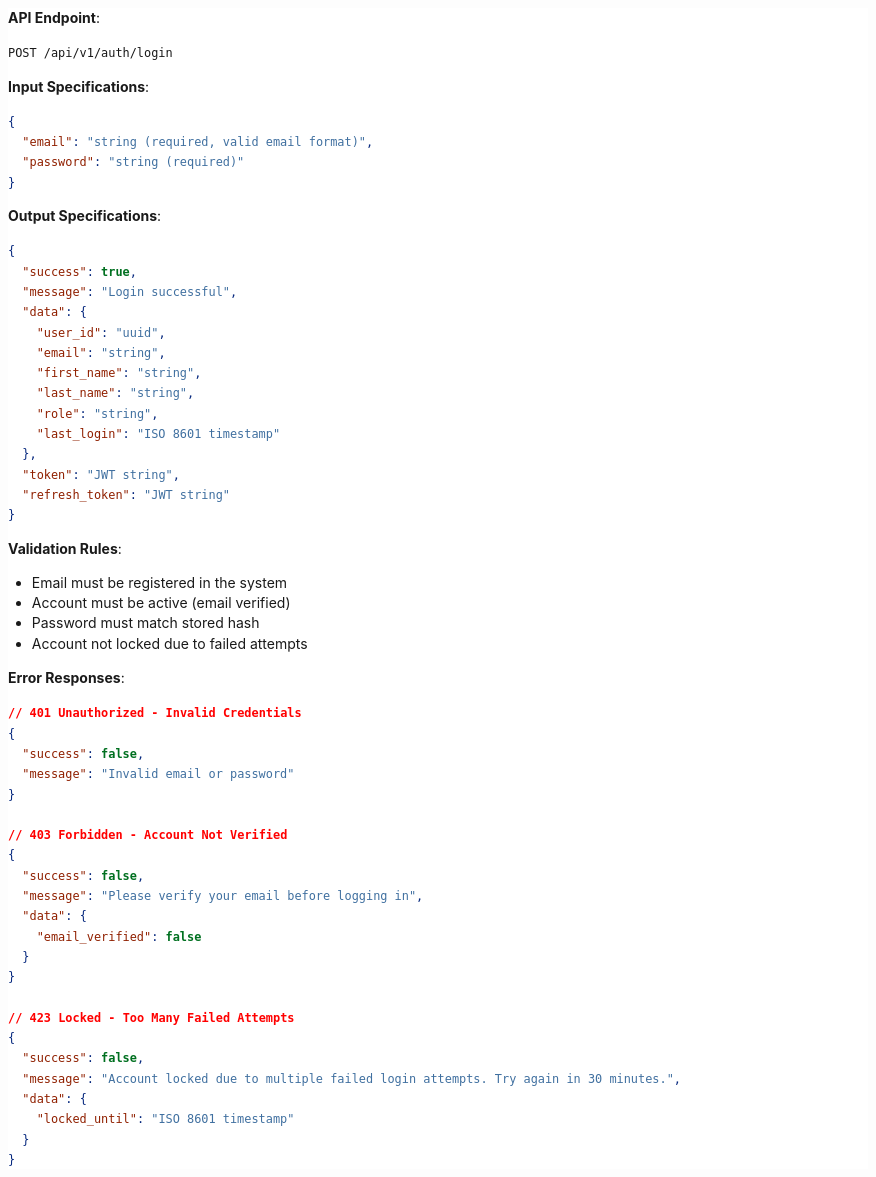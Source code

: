 **API Endpoint**:
```
POST /api/v1/auth/login
```

**Input Specifications**:
```json
{
  "email": "string (required, valid email format)",
  "password": "string (required)"
}
```

**Output Specifications**:
```json
{
  "success": true,
  "message": "Login successful",
  "data": {
    "user_id": "uuid",
    "email": "string",
    "first_name": "string",
    "last_name": "string",
    "role": "string",
    "last_login": "ISO 8601 timestamp"
  },
  "token": "JWT string",
  "refresh_token": "JWT string"
}
```

**Validation Rules**:
- Email must be registered in the system
- Account must be active (email verified)
- Password must match stored hash
- Account not locked due to failed attempts

**Error Responses**:
```json
// 401 Unauthorized - Invalid Credentials
{
  "success": false,
  "message": "Invalid email or password"
}

// 403 Forbidden - Account Not Verified
{
  "success": false,
  "message": "Please verify your email before logging in",
  "data": {
    "email_verified": false
  }
}

// 423 Locked - Too Many Failed Attempts
{
  "success": false,
  "message": "Account locked due to multiple failed login attempts. Try again in 30 minutes.",
  "data": {
    "locked_until": "ISO 8601 timestamp"
  }
}
```
